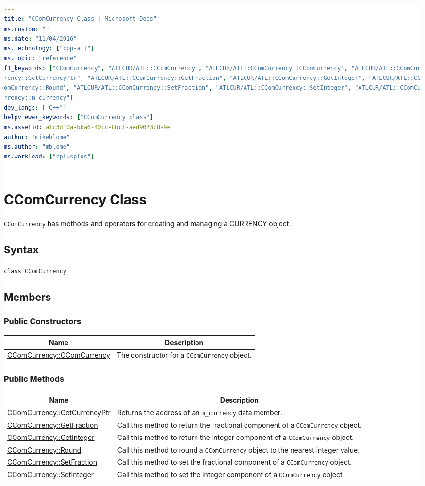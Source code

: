 ```yaml
---
title: "CComCurrency Class | Microsoft Docs"
ms.custom: ""
ms.date: "11/04/2016"
ms.technology: ["cpp-atl"]
ms.topic: "reference"
f1_keywords: ["CComCurrency", "ATLCUR/ATL::CComCurrency", "ATLCUR/ATL::CComCurrency::CComCurrency", "ATLCUR/ATL::CComCurrency::GetCurrencyPtr", "ATLCUR/ATL::CComCurrency::GetFraction", "ATLCUR/ATL::CComCurrency::GetInteger", "ATLCUR/ATL::CComCurrency::Round", "ATLCUR/ATL::CComCurrency::SetFraction", "ATLCUR/ATL::CComCurrency::SetInteger", "ATLCUR/ATL::CComCurrency::m_currency"]
dev_langs: ["C++"]
helpviewer_keywords: ["CComCurrency class"]
ms.assetid: a1c3d10a-bba6-40cc-8bcf-aed9023c8a9e
author: "mikeblome"
ms.author: "mblome"
ms.workload: ["cplusplus"]
---
```

# CComCurrency Class
`CComCurrency` has methods and operators for creating and managing a CURRENCY object.  
  
## Syntax  
  
```
class CComCurrency
```  
  
## Members  
  
### Public Constructors  
  
|Name|Description|  
|----------|-----------------|  
|[CComCurrency::CComCurrency](#ccomcurrency)|The constructor for a `CComCurrency` object.|  
  
### Public Methods  
  
|Name|Description|  
|----------|-----------------|  
|[CComCurrency::GetCurrencyPtr](#getcurrencyptr)|Returns the address of an `m_currency` data member.|  
|[CComCurrency::GetFraction](#getfraction)|Call this method to return the fractional component of a `CComCurrency` object.|  
|[CComCurrency::GetInteger](#getinteger)|Call this method to return the integer component of a `CComCurrency` object.|  
|[CComCurrency::Round](#round)|Call this method to round a `CComCurrency` object to the nearest integer value.|  
|[CComCurrency::SetFraction](#setfraction)|Call this method to set the fractional component of a `CComCurrency` object.|  
|[CComCurrency::SetInteger](#setinteger)|Call this method to set the integer component of a `CComCurrency` object.|  
  